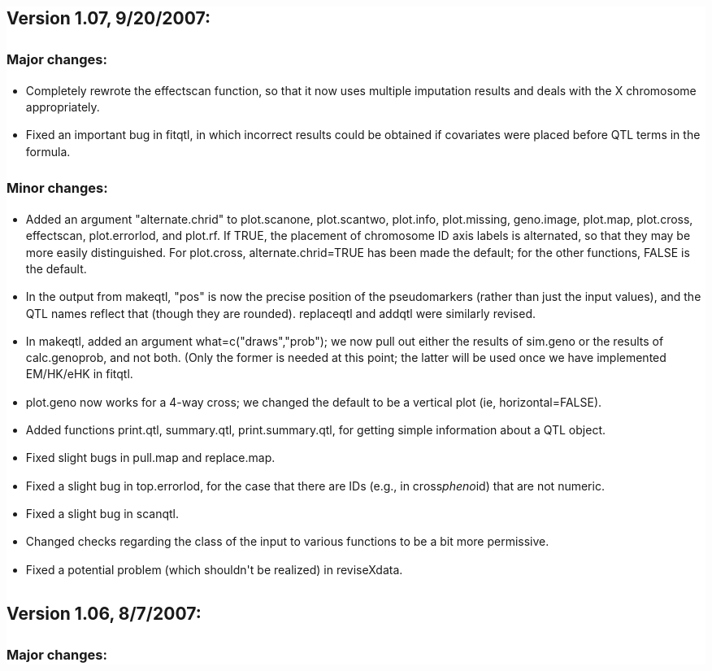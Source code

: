 
## Version 1.07, 9/20/2007:

### Major changes:

- Completely rewrote the effectscan function, so that it now uses
  multiple imputation results and deals with the X chromosome
  appropriately.

- Fixed an important bug in fitqtl, in which incorrect results could
  be obtained if covariates were placed before QTL terms in the
  formula.

### Minor changes:

- Added an argument "alternate.chrid" to plot.scanone, plot.scantwo,
  plot.info, plot.missing, geno.image, plot.map, plot.cross,
  effectscan, plot.errorlod, and plot.rf.  If TRUE, the placement of
  chromosome ID axis labels is alternated, so that they may be more
  easily distinguished.  For plot.cross, alternate.chrid=TRUE has been
  made the default; for the other functions, FALSE is the default.

- In the output from makeqtl, "pos" is now the precise position of the
  pseudomarkers (rather than just the input values), and the QTL names
  reflect that (though they are rounded).  replaceqtl and addqtl were
  similarly revised.

- In makeqtl, added an argument what=c("draws","prob"); we now pull
  out either the results of sim.geno or the results of calc.genoprob,
  and not both.  (Only the former is needed at this point; the latter
  will be used once we have implemented EM/HK/eHK in fitqtl.

- plot.geno now works for a 4-way cross; we changed the default to be
  a vertical plot (ie, horizontal=FALSE).

- Added functions print.qtl, summary.qtl, print.summary.qtl, for
  getting simple information about a QTL object.

- Fixed slight bugs in pull.map and replace.map.

- Fixed a slight bug in top.errorlod, for the case that there are IDs
  (e.g., in cross$pheno$id) that are not numeric.

- Fixed a slight bug in scanqtl.

- Changed checks regarding the class of the input to various functions
  to be a bit more permissive.

- Fixed a potential problem (which shouldn't be realized) in reviseXdata.


## Version 1.06, 8/7/2007:

### Major changes:
